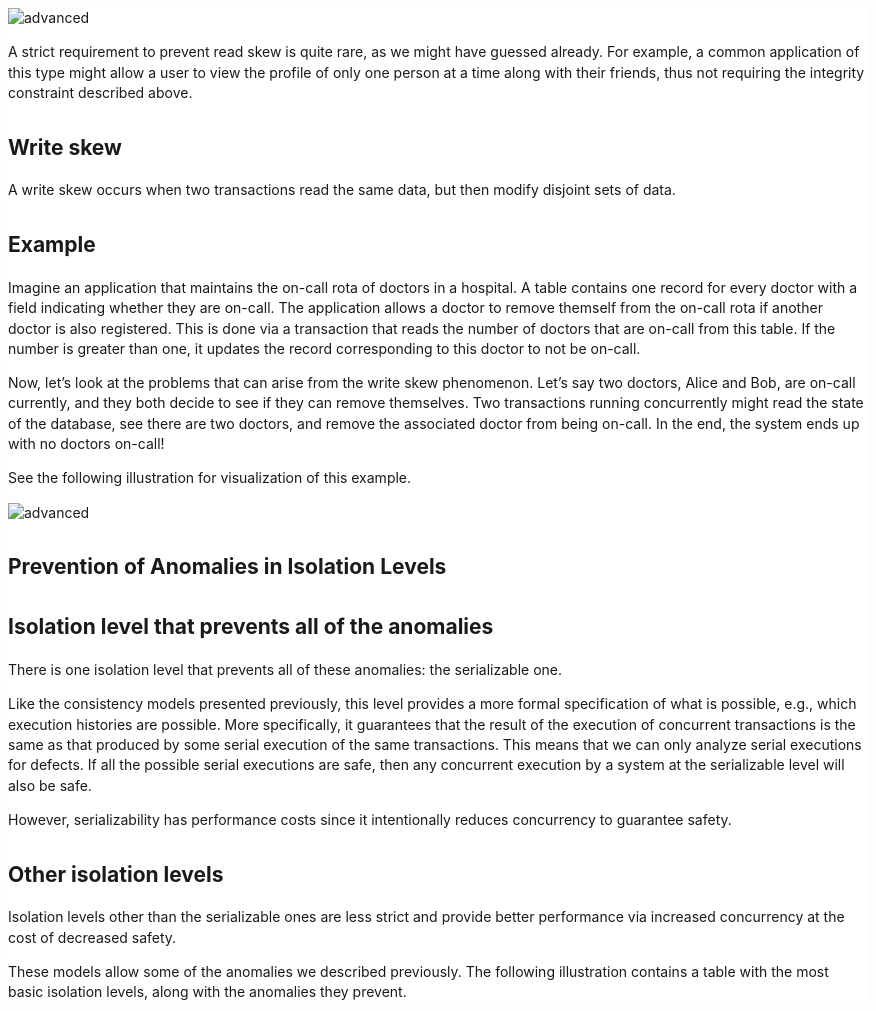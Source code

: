 ![advanced](https://raw.githubusercontent.com/JavaLvivDev/prog-resources/master/resources/big/za16.png)

A strict requirement to prevent read skew is quite rare, as we might have guessed already. For example, a common application of this type might allow a user to view the profile of only one person at a time along with their friends, thus not requiring the integrity constraint described above.

## Write skew
A write skew occurs when two transactions read the same data, but then modify disjoint sets of data.

## Example

Imagine an application that maintains the on-call rota of doctors in a hospital. A table contains one record for every doctor with a field indicating whether they are on-call. The application allows a doctor to remove themself from the on-call rota if another doctor is also registered. This is done via a transaction that reads the number of doctors that are on-call from this table. If the number is greater than one, it updates the record corresponding to this doctor to not be on-call.

Now, let’s look at the problems that can arise from the write skew phenomenon. Let’s say two doctors, Alice and Bob, are on-call currently, and they both decide to see if they can remove themselves. Two transactions running concurrently might read the state of the database, see there are two doctors, and remove the associated doctor from being on-call. In the end, the system ends up with no doctors on-call!

See the following illustration for visualization of this example.

![advanced](https://raw.githubusercontent.com/JavaLvivDev/prog-resources/master/resources/big/za17.png)

## Prevention of Anomalies in Isolation Levels


## Isolation level that prevents all of the anomalies
There is one isolation level that prevents all of these anomalies: the serializable one.

Like the consistency models presented previously, this level provides a more formal specification of what is possible, e.g., which execution histories are possible. More specifically, it guarantees that the result of the execution of concurrent transactions is the same as that produced by some serial execution of the same transactions. This means that we can only analyze serial executions for defects. If all the possible serial executions are safe, then any concurrent execution by a system at the serializable level will also be safe.

However, serializability has performance costs since it intentionally reduces concurrency to guarantee safety.

## Other isolation levels
Isolation levels other than the serializable ones are less strict and provide better performance via increased concurrency at the cost of decreased safety.

These models allow some of the anomalies we described previously. The following illustration contains a table with the most basic isolation levels, along with the anomalies they prevent.
